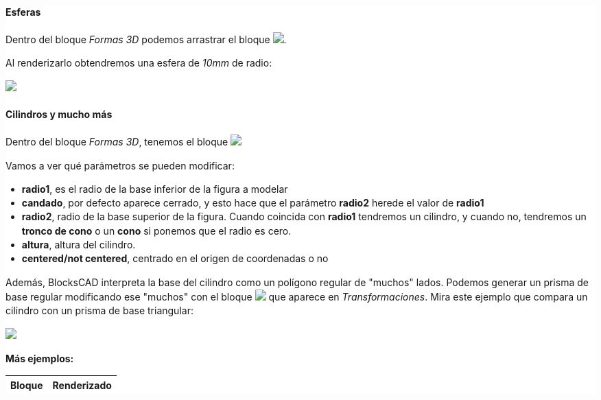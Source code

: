 



#### Esferas

Dentro del bloque *Formas 3D* podemos arrastrar el bloque 
<img src="/home/hp/mi_git/mat3d/actividades3d.wiki/img/bloque_esfera.png" width="30%">.

Al renderizarlo obtendremos una esfera de *10mm* de radio:

<img src="/home/hp/mi_git/mat3d/actividades3d.wiki/img/esfera10.png" width="40%">



#### Cilindros y mucho más

Dentro del bloque *Formas 3D*, tenemos el bloque  <img src="/home/hp/mi_git/mat3d/actividades3d.wiki/img/bloque_cilindro.png" width="60%">



Vamos a ver qué parámetros se pueden modificar:

- **radio1**, es el radio de la base inferior de la figura a modelar
- **candado**, por defecto aparece cerrado, y esto hace que el parámetro **radio2** herede el valor de **radio1**
- **radio2**, radio de la base superior de la figura. Cuando coincida con **radio1** tendremos un cilindro, y cuando no, tendremos un **tronco de cono** o un **cono** si ponemos que el radio es cero.
- **altura**, altura del cilindro.
- **centered/not centered**, centrado en el origen de coordenadas o no

Además, BlocksCAD interpreta la base del cilindro como un polígono regular de "muchos" lados. Podemos generar un prisma de base regular modificando ese "muchos" con el bloque  <img src="/home/hp/mi_git/mat3d/actividades3d.wiki/img/bloque_aristas.png" width="10%"> que aparece en *Transformaciones*. Mira este ejemplo que compara un cilindro con un prisma de base triangular:



<img src="/home/hp/mi_git/mat3d/actividades3d.wiki/img/cilindro_nlados.png" width="100%">

**Más ejemplos:**

|                  Bloque                   |                   Renderizado                   |
| :---------------------------------------: | :---------------------------------------------: |